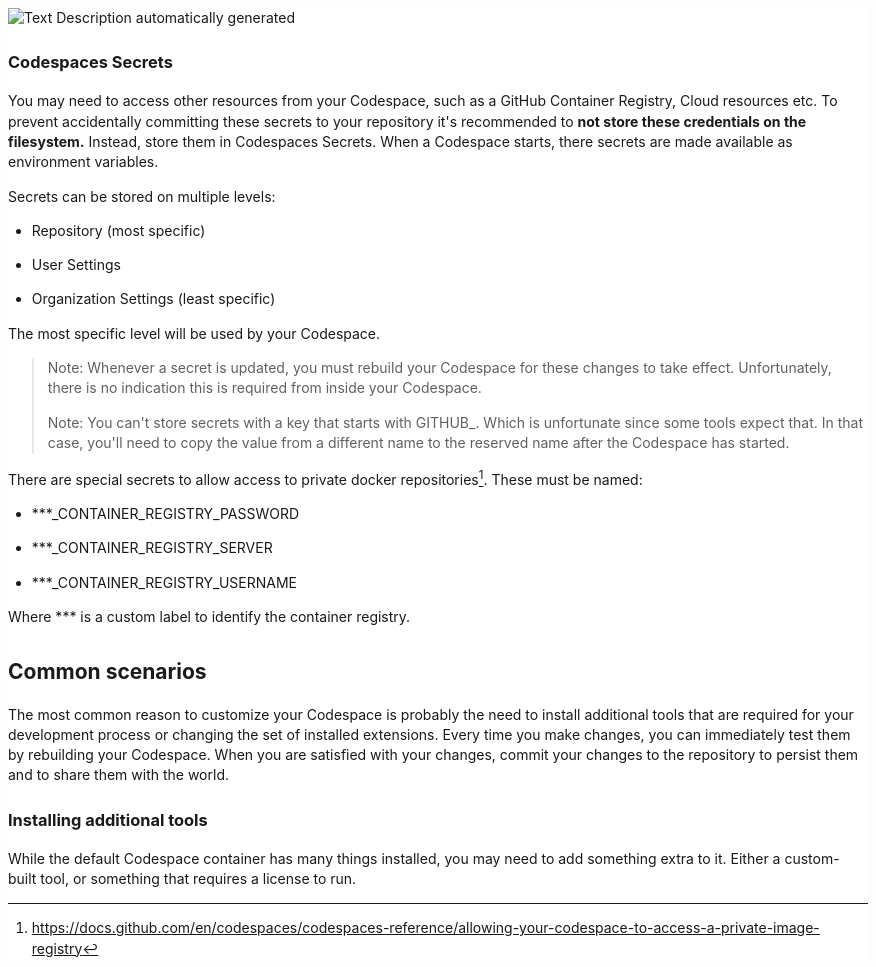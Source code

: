 ![Text Description automatically
generated](./media/image8.png)


### Codespaces Secrets

You may need to access other resources from your Codespace, such as a
GitHub Container Registry, Cloud resources etc. To prevent accidentally
committing these secrets to your repository it's recommended to **not
store these credentials on the filesystem.** Instead, store them in
Codespaces Secrets. When a Codespace starts, there secrets are made
available as environment variables.

Secrets can be stored on multiple levels:

-   Repository (most specific)

-   User Settings

-   Organization Settings (least specific)

The most specific level will be used by your Codespace.

> Note: Whenever a secret is updated, you must rebuild your Codespace
> for these changes to take effect. Unfortunately, there is no
> indication this is required from inside your Codespace.
>
> Note: You can't store secrets with a key that starts with GITHUB\_.
> Which is unfortunate since some tools expect that. In that case,
> you'll need to copy the value from a different name to the reserved
> name after the Codespace has started.

There are special secrets to allow access to private docker
repositories[^6]. These must be named:

-   \*\*\*\_CONTAINER_REGISTRY_PASSWORD

-   \*\*\*\_CONTAINER_REGISTRY_SERVER

-   \*\*\*\_CONTAINER_REGISTRY_USERNAME

Where \*\*\* is a custom label to identify the container registry.

## Common scenarios

The most common reason to customize your Codespace is probably the need
to install additional tools that are required for your development
process or changing the set of installed extensions. Every time you make
changes, you can immediately test them by rebuilding your Codespace.
When you are satisfied with your changes, commit your changes to the
repository to persist them and to share them with the world.

### Installing additional tools

While the default Codespace container has many things installed, you may
need to add something extra to it. Either a custom-built tool, or
something that requires a license to run.


[^1]: [Developing inside a Container using Visual Studio Code Remote
[^2]: https://globaldevopsbootcamp.com/
[^3]: [vscode-dev-containers/containers at main ·
[^4]: https://code.visualstudio.com/docs/editor/settings-sync
[^5]: https://docs.github.com/en/codespaces/customizing-your-codespace/personalizing-codespaces-for-your-account#dotfiles
[^6]: https://docs.github.com/en/codespaces/codespaces-reference/allowing-your-codespace-to-access-a-private-image-registry
[^7]: https://github.com/microsoft/vscode-dev-containers/tree/main/containers/codespaces-linux/.devcontainer